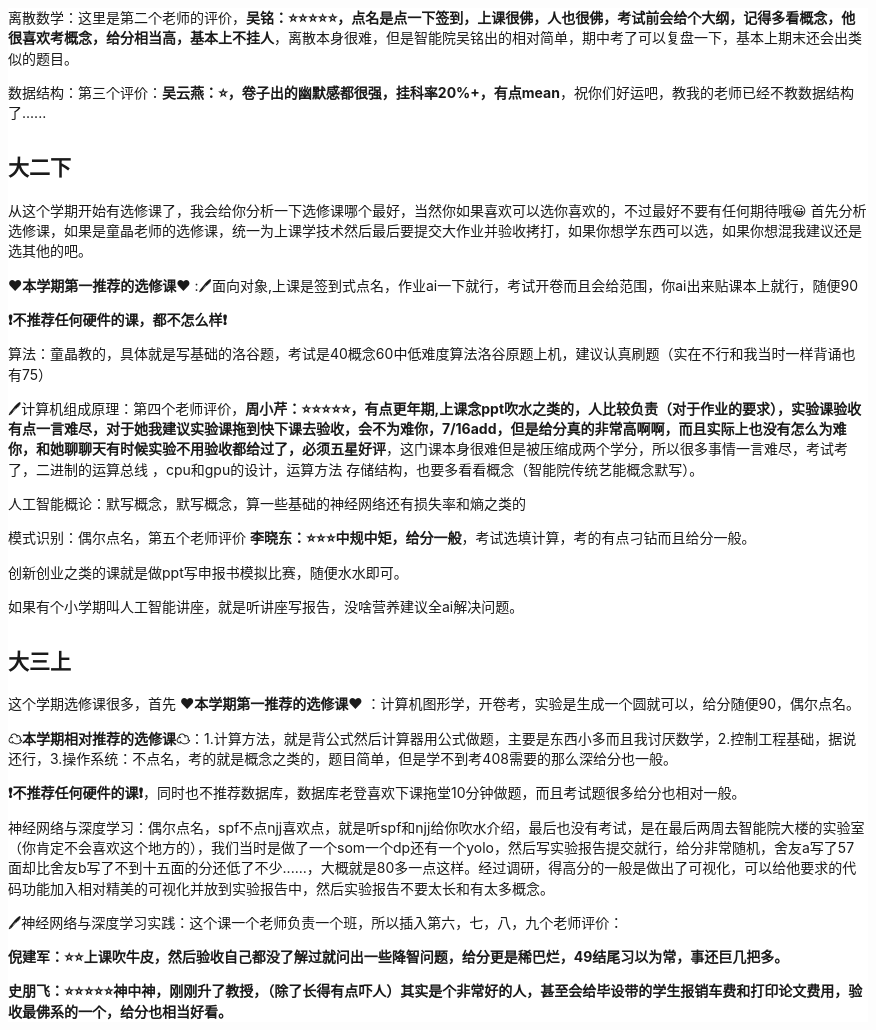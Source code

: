 
离散数学：这里是第二个老师的评价，__吴铭：⭐⭐⭐⭐⭐，点名是点一下签到，上课很佛，人也很佛，考试前会给个大纲，记得多看概念，他很喜欢考概念，给分相当高，基本上不挂人__，离散本身很难，但是智能院吴铭出的相对简单，期中考了可以复盘一下，基本上期末还会出类似的题目。


数据结构：第三个评价：__吴云燕：⭐，卷子出的幽默感都很强，挂科率20%+，有点mean__，祝你们好运吧，教我的老师已经不教数据结构了......


## 大二下
从这个学期开始有选修课了，我会给你分析一下选修课哪个最好，当然你如果喜欢可以选你喜欢的，不过最好不要有任何期待哦😀
首先分析选修课，如果是童晶老师的选修课，统一为上课学技术然后最后要提交大作业并验收拷打，如果你想学东西可以选，如果你想混我建议还是选其他的吧。

____❤本学期第一推荐的选修课❤____ :🖊面向对象,上课是签到式点名，作业ai一下就行，考试开卷而且会给范围，你ai出来贴课本上就行，随便90


__❗不推荐任何硬件的课，都不怎么样❗__


算法：童晶教的，具体就是写基础的洛谷题，考试是40概念60中低难度算法洛谷原题上机，建议认真刷题（实在不行和我当时一样背诵也有75）


🖊计算机组成原理：第四个老师评价，__周小芹：⭐⭐⭐⭐⭐，有点更年期,上课念ppt吹水之类的，人比较负责（对于作业的要求），实验课验收有点一言难尽，对于她我建议实验课拖到快下课去验收，会不为难你，7/16add，但是给分真的非常高啊啊，而且实际上也没有怎么为难你，和她聊聊天有时候实验不用验收都给过了，必须五星好评__，这门课本身很难但是被压缩成两个学分，所以很多事情一言难尽，考试考了，二进制的运算总线 ，cpu和gpu的设计，运算方法 存储结构，也要多看看概念（智能院传统艺能概念默写）。



人工智能概论：默写概念，默写概念，算一些基础的神经网络还有损失率和熵之类的



模式识别：偶尔点名，第五个老师评价 __李晓东：⭐⭐⭐中规中矩，给分一般__，考试选填计算，考的有点刁钻而且给分一般。


创新创业之类的课就是做ppt写申报书模拟比赛，随便水水即可。


如果有个小学期叫人工智能讲座，就是听讲座写报告，没啥营养建议全ai解决问题。

## 大三上
这个学期选修课很多，首先
____❤本学期第一推荐的选修课❤____ ：计算机图形学，开卷考，实验是生成一个圆就可以，给分随便90，偶尔点名。


____☁本学期相对推荐的选修课☁____：1.计算方法，就是背公式然后计算器用公式做题，主要是东西小多而且我讨厌数学，2.控制工程基础，据说还行，3.操作系统：不点名，考的就是概念之类的，题目简单，但是学不到考408需要的那么深给分也一般。


__❗不推荐任何硬件的课❗__，同时也不推荐数据库，数据库老登喜欢下课拖堂10分钟做题，而且考试题很多给分也相对一般。



神经网络与深度学习：偶尔点名，spf不点njj喜欢点，就是听spf和njj给你吹水介绍，最后也没有考试，是在最后两周去智能院大楼的实验室（你肯定不会喜欢这个地方的），我们当时是做了一个som一个dp还有一个yolo，然后写实验报告提交就行，给分非常随机，舍友a写了57面却比舍友b写了不到十五面的分还低了不少......，大概就是80多一点这样。经过调研，得高分的一般是做出了可视化，可以给他要求的代码功能加入相对精美的可视化并放到实验报告中，然后实验报告不要太长和有太多概念。



🖊神经网络与深度学习实践：这个课一个老师负责一个班，所以插入第六，七，八，九个老师评价：


__倪建军：⭐⭐上课吹牛皮，然后验收自己都没了解过就问出一些降智问题，给分更是稀巴烂，49结尾习以为常，事还巨几把多。__



 __史朋飞：⭐⭐⭐⭐⭐神中神，刚刚升了教授，（除了长得有点吓人）其实是个非常好的人，甚至会给毕设带的学生报销车费和打印论文费用，验收最佛系的一个，给分也相当好看。__
